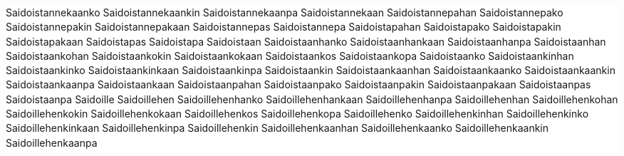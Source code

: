Saidoistannekaanko
Saidoistannekaankin
Saidoistannekaanpa
Saidoistannekaan
Saidoistannepahan
Saidoistannepako
Saidoistannepakin
Saidoistannepakaan
Saidoistannepas
Saidoistannepa
Saidoistapahan
Saidoistapako
Saidoistapakin
Saidoistapakaan
Saidoistapas
Saidoistapa
Saidoistaan
Saidoistaanhanko
Saidoistaanhankaan
Saidoistaanhanpa
Saidoistaanhan
Saidoistaankohan
Saidoistaankokin
Saidoistaankokaan
Saidoistaankos
Saidoistaankopa
Saidoistaanko
Saidoistaankinhan
Saidoistaankinko
Saidoistaankinkaan
Saidoistaankinpa
Saidoistaankin
Saidoistaankaanhan
Saidoistaankaanko
Saidoistaankaankin
Saidoistaankaanpa
Saidoistaankaan
Saidoistaanpahan
Saidoistaanpako
Saidoistaanpakin
Saidoistaanpakaan
Saidoistaanpas
Saidoistaanpa
Saidoille
Saidoillehen
Saidoillehenhanko
Saidoillehenhankaan
Saidoillehenhanpa
Saidoillehenhan
Saidoillehenkohan
Saidoillehenkokin
Saidoillehenkokaan
Saidoillehenkos
Saidoillehenkopa
Saidoillehenko
Saidoillehenkinhan
Saidoillehenkinko
Saidoillehenkinkaan
Saidoillehenkinpa
Saidoillehenkin
Saidoillehenkaanhan
Saidoillehenkaanko
Saidoillehenkaankin
Saidoillehenkaanpa